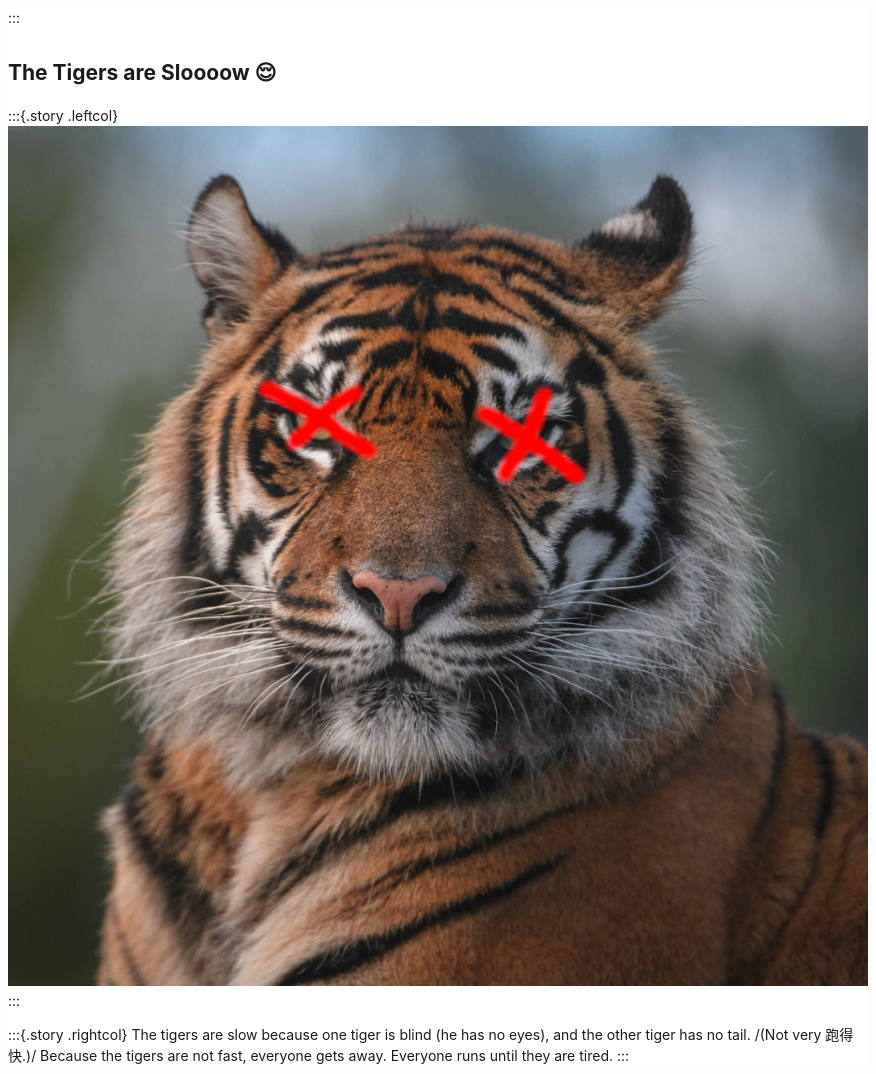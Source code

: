 :::

## The Tigers are Sloooow 😌
:::{.story .leftcol}
![She has no eyes](../images/Tiger.jpeg)
:::

:::{.story .rightcol}
The tigers are slow because one tiger is blind (he has no eyes), and the other tiger has no tail. /(Not very 跑得快.)/ Because the tigers are not fast, everyone gets away. Everyone runs until they are tired. 
:::
